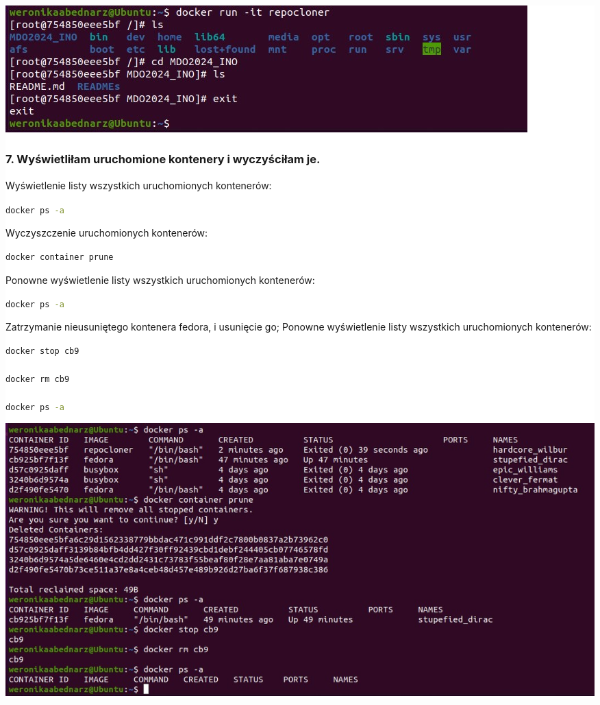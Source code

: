 ![35](https://github.com/InzynieriaOprogramowaniaAGH/MDO2024_INO/blob/WB410023/INO/GCL1/WB410023/Sprawozdanie1/images/18.jpg)

### 7. Wyświetliłam  uruchomione kontenery i wyczyściłam je.

Wyświetlenie listy wszystkich uruchomionych kontenerów:
```bash
docker ps -a
```
Wyczyszczenie uruchomionych kontenerów:
```bash
docker container prune
```
Ponowne wyświetlenie listy wszystkich uruchomionych kontenerów:
```bash
docker ps -a
```
Zatrzymanie nieusuniętego kontenera fedora, i usunięcie go; Ponowne wyświetlenie listy wszystkich uruchomionych kontenerów:
```bash
docker stop cb9

docker rm cb9

docker ps -a
```
![36](https://github.com/InzynieriaOprogramowaniaAGH/MDO2024_INO/blob/WB410023/INO/GCL1/WB410023/Sprawozdanie1/images/19.jpg)

